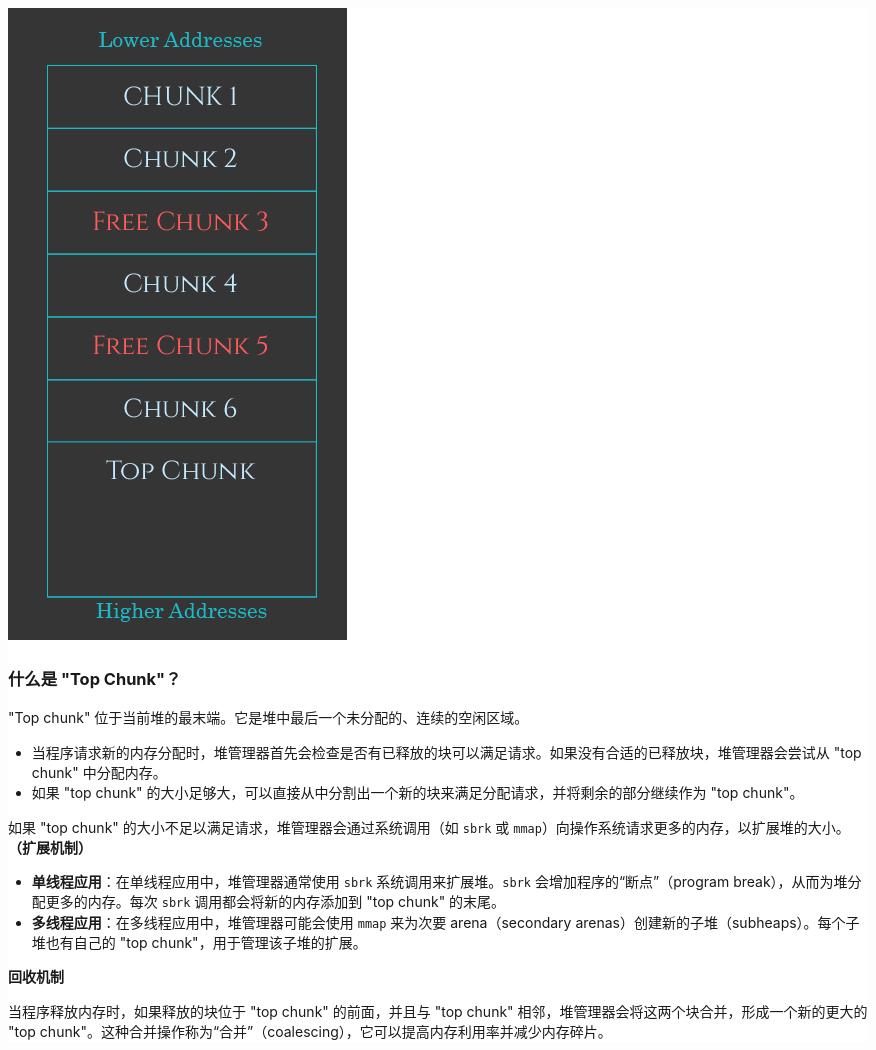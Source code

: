 ![img](./images/heap.assets/heap-chunks-top.gif.pagespeed.ce.-1T8whb15V.gif)

### 什么是 "Top Chunk"？

"Top chunk" 位于当前堆的最末端。它是堆中最后一个未分配的、连续的空闲区域。

- 当程序请求新的内存分配时，堆管理器首先会检查是否有已释放的块可以满足请求。如果没有合适的已释放块，堆管理器会尝试从 "top chunk" 中分配内存。
- 如果 "top chunk" 的大小足够大，可以直接从中分割出一个新的块来满足分配请求，并将剩余的部分继续作为 "top chunk"。



如果 "top chunk" 的大小不足以满足请求，堆管理器会通过系统调用（如 `sbrk` 或 `mmap`）向操作系统请求更多的内存，以扩展堆的大小。**（扩展机制）**

- **单线程应用**：在单线程应用中，堆管理器通常使用 `sbrk` 系统调用来扩展堆。`sbrk` 会增加程序的“断点”（program break），从而为堆分配更多的内存。每次 `sbrk` 调用都会将新的内存添加到 "top chunk" 的末尾。
- **多线程应用**：在多线程应用中，堆管理器可能会使用 `mmap` 来为次要 arena（secondary arenas）创建新的子堆（subheaps）。每个子堆也有自己的 "top chunk"，用于管理该子堆的扩展。



**回收机制**

当程序释放内存时，如果释放的块位于 "top chunk" 的前面，并且与 "top chunk" 相邻，堆管理器会将这两个块合并，形成一个新的更大的 "top chunk"。这种合并操作称为“合并”（coalescing），它可以提高内存利用率并减少内存碎片。
